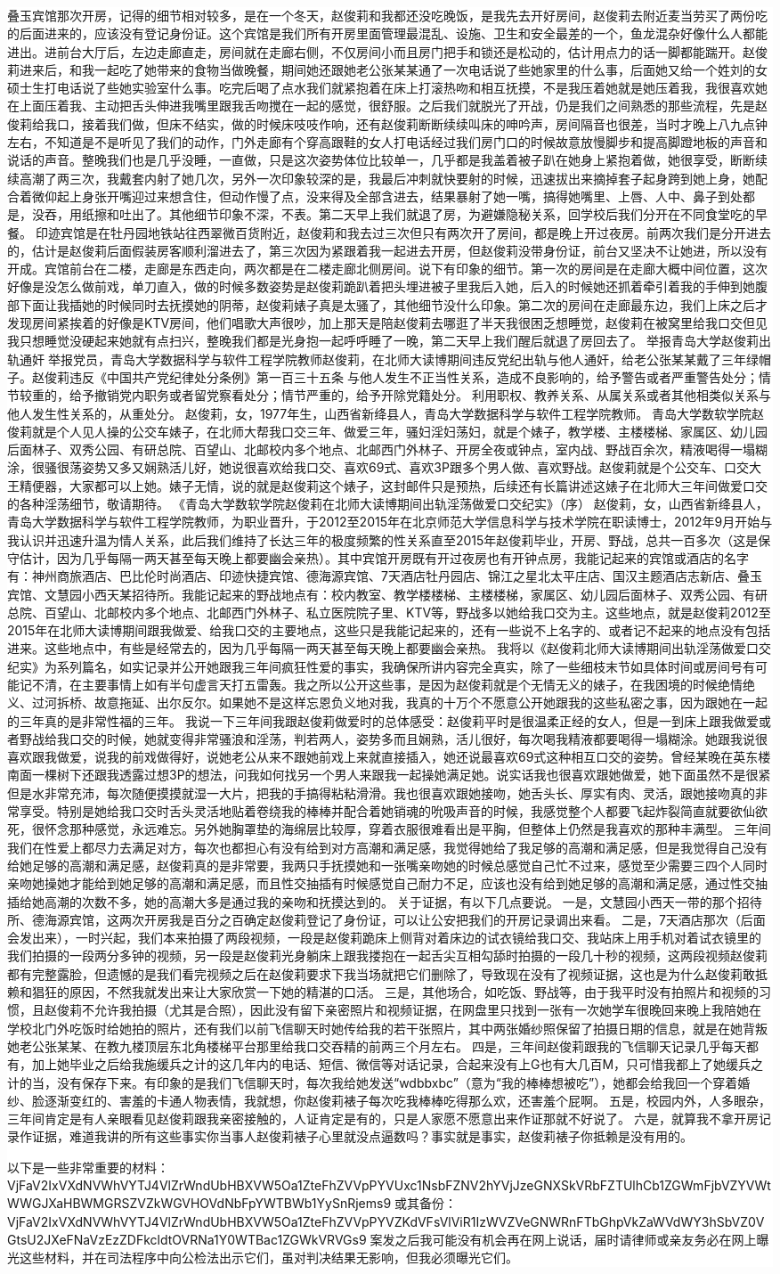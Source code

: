 叠玉宾馆那次开房，记得的细节相对较多，是在一个冬天，赵俊莉和我都还没吃晚饭，是我先去开好房间，赵俊莉去附近麦当劳买了两份吃的后面进来的，应该没有登记身份证。这个宾馆是我们所有开房里面管理最混乱、设施、卫生和安全最差的一个，鱼龙混杂好像什么人都能进出。进前台大厅后，左边走廊直走，房间就在走廊右侧，不仅房间小而且房门把手和锁还是松动的，估计用点力的话一脚都能踹开。赵俊莉进来后，和我一起吃了她带来的食物当做晚餐，期间她还跟她老公张某某通了一次电话说了些她家里的什么事，后面她又给一个姓刘的女硕士生打电话说了些她实验室什么事。吃完后喝了点水我们就紧抱着在床上打滚热吻和相互抚摸，不是我压着她就是她压着我，我很喜欢她在上面压着我、主动把舌头伸进我嘴里跟我舌吻搅在一起的感觉，很舒服。之后我们就脱光了开战，仍是我们之间熟悉的那些流程，先是赵俊莉给我口，接着我们做，但床不结实，做的时候床吱吱作响，还有赵俊莉断断续续叫床的呻吟声，房间隔音也很差，当时才晚上八九点钟左右，不知道是不是听见了我们的动作，门外走廊有个穿高跟鞋的女人打电话经过我们房门口的时候故意放慢脚步和提高脚蹬地板的声音和说话的声音。整晚我们也是几乎没睡，一直做，只是这次姿势体位比较单一，几乎都是我盖着被子趴在她身上紧抱着做，她很享受，断断续续高潮了两三次，我戴套内射了她几次，另外一次印象较深的是，我最后冲刺就快要射的时候，迅速拔出来摘掉套子起身跨到她上身，她配合着微仰起上身张开嘴迎过来想含住，但动作慢了点，没来得及全部含进去，结果暴射了她一嘴，搞得她嘴里、上唇、人中、鼻子到处都是，没吞，用纸擦和吐出了。其他细节印象不深，不表。第二天早上我们就退了房，为避嫌隐秘关系，回学校后我们分开在不同食堂吃的早餐。
印迹宾馆是在牡丹园地铁站往西翠微百货附近，赵俊莉和我去过三次但只有两次开了房间，都是晚上开过夜房。前两次我们是分开进去的，估计是赵俊莉后面假装房客顺利溜进去了，第三次因为紧跟着我一起进去开房，但赵俊莉没带身份证，前台又坚决不让她进，所以没有开成。宾馆前台在二楼，走廊是东西走向，两次都是在二楼走廊北侧房间。说下有印象的细节。第一次的房间是在走廊大概中间位置，这次好像是没怎么做前戏，单刀直入，做的时候多数姿势是赵俊莉跪趴着把头埋进被子里我后入她，后入的时候她还抓着牵引着我的手伸到她腹部下面让我插她的时候同时去抚摸她的阴蒂，赵俊莉婊子真是太骚了，其他细节没什么印象。第二次的房间在走廊最东边，我们上床之后才发现房间紧挨着的好像是KTV房间，他们唱歌大声很吵，加上那天是陪赵俊莉去哪逛了半天我很困乏想睡觉，赵俊莉在被窝里给我口交但见我只想睡觉没硬起来她就有点扫兴，整晚我们都是光身抱一起呼呼睡了一晚，第二天早上我们醒后就退了房回去了。
举报青岛大学赵俊莉出轨通奸
举报党员，青岛大学数据科学与软件工程学院教师赵俊莉，在北师大读博期间违反党纪出轨与他人通奸，给老公张某某戴了三年绿帽子。赵俊莉违反《中国共产党纪律处分条例》第一百三十五条 与他人发生不正当性关系，造成不良影响的，给予警告或者严重警告处分；情节较重的，给予撤销党内职务或者留党察看处分；情节严重的，给予开除党籍处分。 利用职权、教养关系、从属关系或者其他相类似关系与他人发生性关系的，从重处分。
赵俊莉，女，1977年生，山西省新绛县人，青岛大学数据科学与软件工程学院教师。
青岛大学数软学院赵俊莉就是个人见人操的公交车婊子，在北师大帮我口交三年、做爱三年，骚妇淫妇荡妇，就是个婊子，教学楼、主楼楼梯、家属区、幼儿园后面林子、双秀公园、有研总院、百望山、北邮校内多个地点、北邮西门外林子、开房全夜或钟点，室内战、野战百余次，精液喝得一塌糊涂，很骚很荡姿势又多又娴熟活儿好，她说很喜欢给我口交、喜欢69式、喜欢3P跟多个男人做、喜欢野战。赵俊莉就是个公交车、口交大王精便器，大家都可以上她。婊子无情，说的就是赵俊莉这个婊子，这封邮件只是预热，后续还有长篇讲述这婊子在北师大三年间做爱口交的各种淫荡细节，敬请期待。
《青岛大学数软学院赵俊莉在北师大读博期间出轨淫荡做爱口交纪实》（序）
赵俊莉，女，山西省新绛县人，青岛大学数据科学与软件工程学院教师，为职业晋升，于2012至2015年在北京师范大学信息科学与技术学院在职读博士，2012年9月开始与我认识并迅速升温为情人关系，此后我们维持了长达三年的极度频繁的性关系直至2015年赵俊莉毕业，开房、野战，总共一百多次（这是保守估计，因为几乎每隔一两天甚至每天晚上都要幽会亲热）。其中宾馆开房既有开过夜房也有开钟点房，我能记起来的宾馆或酒店的名字有：神州商旅酒店、巴比伦时尚酒店、印迹快捷宾馆、德海源宾馆、7天酒店牡丹园店、锦江之星北太平庄店、国汉主题酒店志新店、叠玉宾馆、文慧园小西天某招待所。我能记起来的野战地点有：校内教室、教学楼楼梯、主楼楼梯，家属区、幼儿园后面林子、双秀公园、有研总院、百望山、北邮校内多个地点、北邮西门外林子、私立医院院子里、KTV等，野战多以她给我口交为主。这些地点，就是赵俊莉2012至2015年在北师大读博期间跟我做爱、给我口交的主要地点，这些只是我能记起来的，还有一些说不上名字的、或者记不起来的地点没有包括进来。这些地点中，有些是经常去的，因为几乎每隔一两天甚至每天晚上都要幽会亲热。
我将以《赵俊莉北师大读博期间出轨淫荡做爱口交纪实》为系列篇名，如实记录并公开她跟我三年间疯狂性爱的事实，我确保所讲内容完全真实，除了一些细枝末节如具体时间或房间号有可能记不清，在主要事情上如有半句虚言天打五雷轰。我之所以公开这些事，是因为赵俊莉就是个无情无义的婊子，在我困境的时候绝情绝义、过河拆桥、故意拖延、出尔反尔。如果她不是这样忘恩负义地对我，我真的十万个不愿意公开她跟我的这些私密之事，因为跟她在一起的三年真的是非常性福的三年。
我说一下三年间我跟赵俊莉做爱时的总体感受：赵俊莉平时是很温柔正经的女人，但是一到床上跟我做爱或者野战给我口交的时候，她就变得非常骚浪和淫荡，判若两人，姿势多而且娴熟，活儿很好，每次喝我精液都要喝得一塌糊涂。她跟我说很喜欢跟我做爱，说我的前戏做得好，说她老公从来不跟她前戏上来就直接插入，她还说最喜欢69式这种相互口交的姿势。曾经某晚在英东楼南面一棵树下还跟我透露过想3P的想法，问我如何找另一个男人来跟我一起操她满足她。说实话我也很喜欢跟她做爱，她下面虽然不是很紧但是水非常充沛，每次随便摸摸就湿一大片，把我的手搞得粘粘滑滑。我也很喜欢跟她接吻，她舌头长、厚实有肉、灵活，跟她接吻真的非常享受。特别是她给我口交时舌头灵活地贴着卷绕我的棒棒并配合着她销魂的吮吸声音的时候，我感觉整个人都要飞起炸裂简直就要欲仙欲死，很怀念那种感觉，永远难忘。另外她胸罩垫的海绵层比较厚，穿着衣服很难看出是平胸，但整体上仍然是我喜欢的那种丰满型。
三年间我们在性爱上都尽力去满足对方，每次也都担心有没有给到对方高潮和满足感，我觉得她给了我足够的高潮和满足感，但是我觉得自己没有给她足够的高潮和满足感，赵俊莉真的是非常要，我两只手抚摸她和一张嘴亲吻她的时候总感觉自己忙不过来，感觉至少需要三四个人同时亲吻她操她才能给到她足够的高潮和满足感，而且性交抽插有时候感觉自己耐力不足，应该也没有给到她足够的高潮和满足感，通过性交抽插给她高潮的次数不多，她的高潮大多是通过我的亲吻和抚摸达到的。
关于证据，有以下几点要说。
一是，文慧园小西天一带的那个招待所、德海源宾馆，这两次开房我是百分之百确定赵俊莉登记了身份证，可以让公安把我们的开房记录调出来看。
二是，7天酒店那次（后面会发出来），一时兴起，我们本来拍摄了两段视频，一段是赵俊莉跪床上侧背对着床边的试衣镜给我口交、我站床上用手机对着试衣镜里的我们拍摄的一段两分多钟的视频，另一段是赵俊莉光身躺床上跟我搂抱在一起舌尖互相勾舔时拍摄的一段几十秒的视频，这两段视频赵俊莉都有完整露脸，但遗憾的是我们看完视频之后在赵俊莉要求下我当场就把它们删除了，导致现在没有了视频证据，这也是为什么赵俊莉敢抵赖和猖狂的原因，不然我就发出来让大家欣赏一下她的精湛的口活。
三是，其他场合，如吃饭、野战等，由于我平时没有拍照片和视频的习惯，且赵俊莉不允许我拍摄（尤其是合照），因此没有留下亲密照片和视频证据，在网盘里只找到一张有一次她学车很晚回来晚上我陪她在学校北门外吃饭时给她拍的照片，还有我们以前飞信聊天时她传给我的若干张照片，其中两张婚纱照保留了拍摄日期的信息，就是在她背叛她老公张某某、在教九楼顶层东北角楼梯平台那里给我口交吞精的前两三个月左右。
四是，三年间赵俊莉跟我的飞信聊天记录几乎每天都有，加上她毕业之后给我施缓兵之计的这几年内的电话、短信、微信等对话记录，合起来没有上G也有大几百M，只可惜我都上了她缓兵之计的当，没有保存下来。有印象的是我们飞信聊天时，每次我给她发送“wdbbxbc”（意为“我的棒棒想被吃”），她都会给我回一个穿着婚纱、脸逐渐变红的、害羞的卡通人物表情，我就想，你赵俊莉裱子每次吃我棒棒吃得那么欢，还害羞个屁啊。
五是，校园内外，人多眼杂，三年间肯定是有人亲眼看见赵俊莉跟我亲密接触的，人证肯定是有的，只是人家愿不愿意出来作证那就不好说了。
六是，就算我不拿开房记录作证据，难道我讲的所有这些事实你当事人赵俊莉裱子心里就没点逼数吗？事实就是事实，赵俊莉裱子你抵赖是没有用的。

以下是一些非常重要的材料：
VjFaV2IxVXdNVWhVYTJ4VlZrWndUbHBXVW5Oa1ZteFhZVVpPYVUxc1NsbFZNV2hYVjJzeGNXSkVRbFZTUlhCb1ZGWmFjbVZYVWtWWGJXaHBWMGRSZVZkWGVHOVdNbFpYWTBWb1YySnRjems9
或其备份：
VjFaV2IxVXdNVWhVYTJ4VlZrWndUbHBXVW5Oa1ZteFhZVVpPYVZKdVFsVlViR1IzWVZVeGNWRnFTbGhpVkZaWVdWY3hSbVZ0VGtsU2JXeFNaVzEzZDFkcldtOVRNa1Y0WTBac1ZGWkVRVGs9
案发之后我可能没有机会再在网上说话，届时请律师或亲友务必在网上曝光这些材料，并在司法程序中向公检法出示它们，虽对判决结果无影响，但我必须曝光它们。
